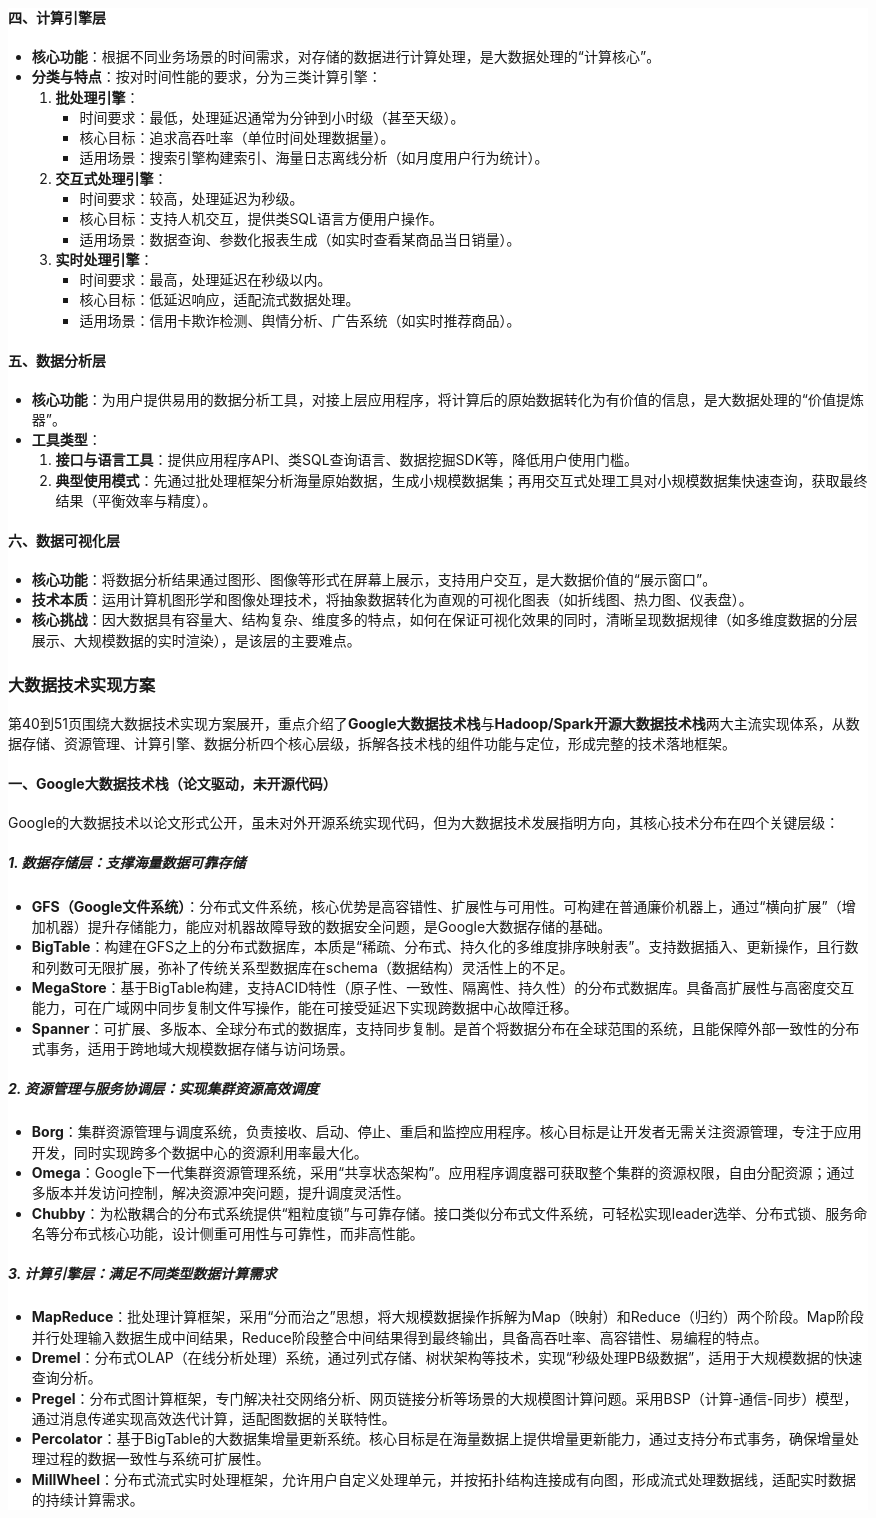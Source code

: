 #### 四、计算引擎层
- **核心功能**：根据不同业务场景的时间需求，对存储的数据进行计算处理，是大数据处理的“计算核心”。
- **分类与特点**：按对时间性能的要求，分为三类计算引擎：
  1. **批处理引擎**：
     - 时间要求：最低，处理延迟通常为分钟到小时级（甚至天级）。
     - 核心目标：追求高吞吐率（单位时间处理数据量）。
     - 适用场景：搜索引擎构建索引、海量日志离线分析（如月度用户行为统计）。
  2. **交互式处理引擎**：
     - 时间要求：较高，处理延迟为秒级。
     - 核心目标：支持人机交互，提供类SQL语言方便用户操作。
     - 适用场景：数据查询、参数化报表生成（如实时查看某商品当日销量）。
  3. **实时处理引擎**：
     - 时间要求：最高，处理延迟在秒级以内。
     - 核心目标：低延迟响应，适配流式数据处理。
     - 适用场景：信用卡欺诈检测、舆情分析、广告系统（如实时推荐商品）。

#### 五、数据分析层
- **核心功能**：为用户提供易用的数据分析工具，对接上层应用程序，将计算后的原始数据转化为有价值的信息，是大数据处理的“价值提炼器”。
- **工具类型**：
  1. **接口与语言工具**：提供应用程序API、类SQL查询语言、数据挖掘SDK等，降低用户使用门槛。
  2. **典型使用模式**：先通过批处理框架分析海量原始数据，生成小规模数据集；再用交互式处理工具对小规模数据集快速查询，获取最终结果（平衡效率与精度）。

#### 六、数据可视化层
- **核心功能**：将数据分析结果通过图形、图像等形式在屏幕上展示，支持用户交互，是大数据价值的“展示窗口”。
- **技术本质**：运用计算机图形学和图像处理技术，将抽象数据转化为直观的可视化图表（如折线图、热力图、仪表盘）。
- **核心挑战**：因大数据具有容量大、结构复杂、维度多的特点，如何在保证可视化效果的同时，清晰呈现数据规律（如多维度数据的分层展示、大规模数据的实时渲染），是该层的主要难点。

### 大数据技术实现方案
第40到51页围绕大数据技术实现方案展开，重点介绍了**Google大数据技术栈**与**Hadoop/Spark开源大数据技术栈**两大主流实现体系，从数据存储、资源管理、计算引擎、数据分析四个核心层级，拆解各技术栈的组件功能与定位，形成完整的技术落地框架。

#### 一、Google大数据技术栈（论文驱动，未开源代码）
Google的大数据技术以论文形式公开，虽未对外开源系统实现代码，但为大数据技术发展指明方向，其核心技术分布在四个关键层级：

##### 1. 数据存储层：支撑海量数据可靠存储
- **GFS（Google文件系统）**：分布式文件系统，核心优势是高容错性、扩展性与可用性。可构建在普通廉价机器上，通过“横向扩展”（增加机器）提升存储能力，能应对机器故障导致的数据安全问题，是Google大数据存储的基础。
- **BigTable**：构建在GFS之上的分布式数据库，本质是“稀疏、分布式、持久化的多维度排序映射表”。支持数据插入、更新操作，且行数和列数可无限扩展，弥补了传统关系型数据库在schema（数据结构）灵活性上的不足。
- **MegaStore**：基于BigTable构建，支持ACID特性（原子性、一致性、隔离性、持久性）的分布式数据库。具备高扩展性与高密度交互能力，可在广域网中同步复制文件写操作，能在可接受延迟下实现跨数据中心故障迁移。
- **Spanner**：可扩展、多版本、全球分布式的数据库，支持同步复制。是首个将数据分布在全球范围的系统，且能保障外部一致性的分布式事务，适用于跨地域大规模数据存储与访问场景。

##### 2. 资源管理与服务协调层：实现集群资源高效调度
- **Borg**：集群资源管理与调度系统，负责接收、启动、停止、重启和监控应用程序。核心目标是让开发者无需关注资源管理，专注于应用开发，同时实现跨多个数据中心的资源利用率最大化。
- **Omega**：Google下一代集群资源管理系统，采用“共享状态架构”。应用程序调度器可获取整个集群的资源权限，自由分配资源；通过多版本并发访问控制，解决资源冲突问题，提升调度灵活性。
- **Chubby**：为松散耦合的分布式系统提供“粗粒度锁”与可靠存储。接口类似分布式文件系统，可轻松实现leader选举、分布式锁、服务命名等分布式核心功能，设计侧重可用性与可靠性，而非高性能。

##### 3. 计算引擎层：满足不同类型数据计算需求
- **MapReduce**：批处理计算框架，采用“分而治之”思想，将大规模数据操作拆解为Map（映射）和Reduce（归约）两个阶段。Map阶段并行处理输入数据生成中间结果，Reduce阶段整合中间结果得到最终输出，具备高吞吐率、高容错性、易编程的特点。
- **Dremel**：分布式OLAP（在线分析处理）系统，通过列式存储、树状架构等技术，实现“秒级处理PB级数据”，适用于大规模数据的快速查询分析。
- **Pregel**：分布式图计算框架，专门解决社交网络分析、网页链接分析等场景的大规模图计算问题。采用BSP（计算-通信-同步）模型，通过消息传递实现高效迭代计算，适配图数据的关联特性。
- **Percolator**：基于BigTable的大数据集增量更新系统。核心目标是在海量数据上提供增量更新能力，通过支持分布式事务，确保增量处理过程的数据一致性与系统可扩展性。
- **MillWheel**：分布式流式实时处理框架，允许用户自定义处理单元，并按拓扑结构连接成有向图，形成流式处理数据线，适配实时数据的持续计算需求。
